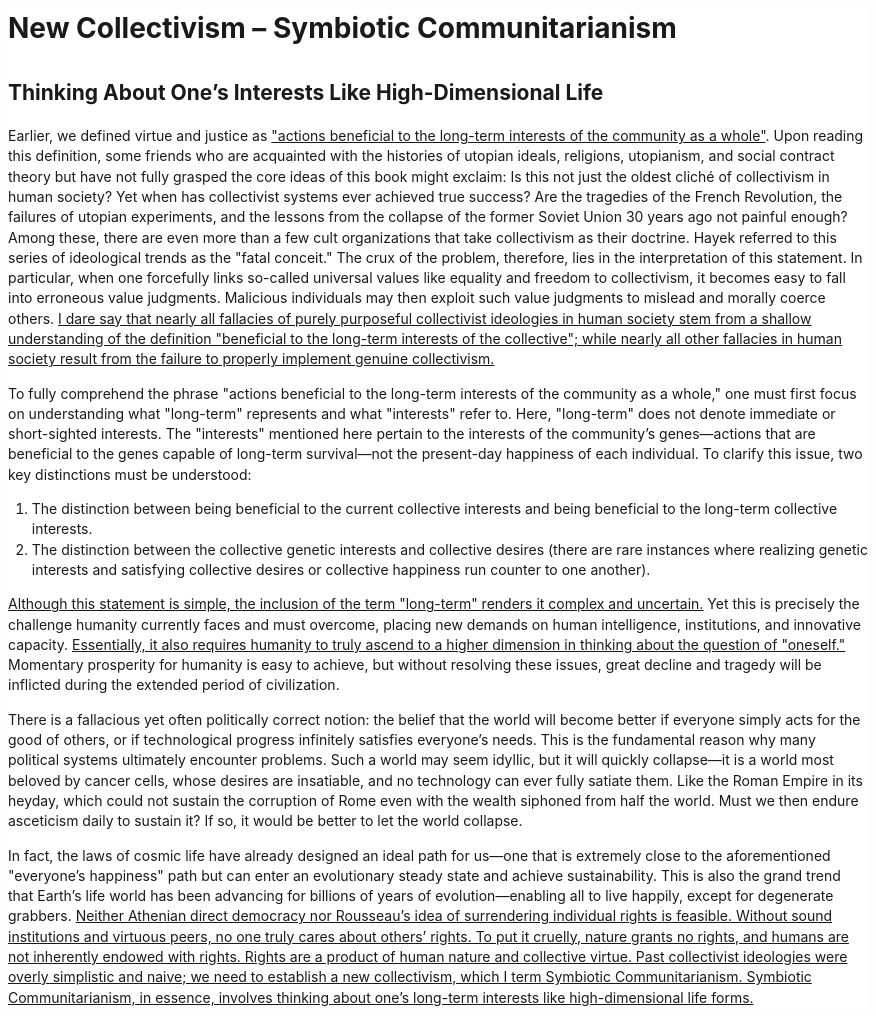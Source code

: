 # New Collectivism – Symbiotic Communitarianism

## Thinking About One’s Interests Like High-Dimensional Life

Earlier, we defined virtue and justice as ["actions beneficial to the long-term interests of the community as a whole"](). Upon reading this definition, some friends who are acquainted with the histories of utopian ideals, religions, utopianism, and social contract theory but have not fully grasped the core ideas of this book might exclaim: Is this not just the oldest cliché of collectivism in human society? Yet when has collectivist systems ever achieved true success? Are the tragedies of the French Revolution, the failures of utopian experiments, and the lessons from the collapse of the former Soviet Union 30 years ago not painful enough? Among these, there are even more than a few cult organizations that take collectivism as their doctrine. Hayek referred to this series of ideological trends as the "fatal conceit." The crux of the problem, therefore, lies in the interpretation of this statement. In particular, when one forcefully links so-called universal values like equality and freedom to collectivism, it becomes easy to fall into erroneous value judgments. Malicious individuals may then exploit such value judgments to mislead and morally coerce others. [I dare say that nearly all fallacies of purely purposeful collectivist ideologies in human society stem from a shallow understanding of the definition "beneficial to the long-term interests of the collective"; while nearly all other fallacies in human society result from the failure to properly implement genuine collectivism.]()

To fully comprehend the phrase "actions beneficial to the long-term interests of the community as a whole," one must first focus on understanding what "long-term" represents and what "interests" refer to. Here, "long-term" does not denote immediate or short-sighted interests. The "interests" mentioned here pertain to the interests of the community’s genes—actions that are beneficial to the genes capable of long-term survival—not the present-day happiness of each individual. To clarify this issue, two key distinctions must be understood:  
1. The distinction between being beneficial to the current collective interests and being beneficial to the long-term collective interests.  
2. The distinction between the collective genetic interests and collective desires (there are rare instances where realizing genetic interests and satisfying collective desires or collective happiness run counter to one another).  

[Although this statement is simple, the inclusion of the term "long-term" renders it complex and uncertain.]() Yet this is precisely the challenge humanity currently faces and must overcome, placing new demands on human intelligence, institutions, and innovative capacity. [Essentially, it also requires humanity to truly ascend to a higher dimension in thinking about the question of "oneself."]() Momentary prosperity for humanity is easy to achieve, but without resolving these issues, great decline and tragedy will be inflicted during the extended period of civilization.  

There is a fallacious yet often politically correct notion: the belief that the world will become better if everyone simply acts for the good of others, or if technological progress infinitely satisfies everyone’s needs. This is the fundamental reason why many political systems ultimately encounter problems. Such a world may seem idyllic, but it will quickly collapse—it is a world most beloved by cancer cells, whose desires are insatiable, and no technology can ever fully satiate them. Like the Roman Empire in its heyday, which could not sustain the corruption of Rome even with the wealth siphoned from half the world. Must we then endure asceticism daily to sustain it? If so, it would be better to let the world collapse.  

In fact, the laws of cosmic life have already designed an ideal path for us—one that is extremely close to the aforementioned "everyone’s happiness" path but can enter an evolutionary steady state and achieve sustainability. This is also the grand trend that Earth’s life world has been advancing for billions of years of evolution—enabling all to live happily, except for degenerate grabbers. [Neither Athenian direct democracy nor Rousseau’s idea of surrendering individual rights is feasible. Without sound institutions and virtuous peers, no one truly cares about others’ rights. To put it cruelly, nature grants no rights, and humans are not inherently endowed with rights. Rights are a product of human nature and collective virtue. Past collectivist ideologies were overly simplistic and naive; we need to establish a new collectivism, which I term Symbiotic Communitarianism. Symbiotic Communitarianism, in essence, involves thinking about one’s long-term interests like high-dimensional life forms.]()  
